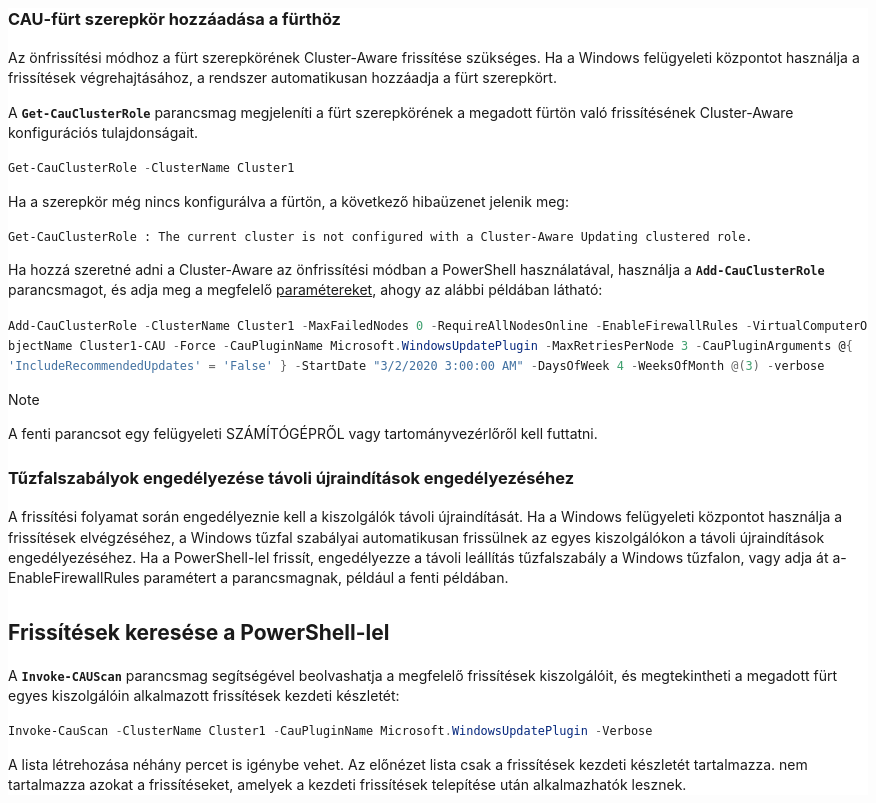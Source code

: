 ### <a name="add-cau-cluster-role-to-the-cluster"></a>CAU-fürt szerepkör hozzáadása a fürthöz

Az önfrissítési módhoz a fürt szerepkörének Cluster-Aware frissítése szükséges. Ha a Windows felügyeleti központot használja a frissítések végrehajtásához, a rendszer automatikusan hozzáadja a fürt szerepkört.

A **`Get-CauClusterRole`** parancsmag megjeleníti a fürt szerepkörének a megadott fürtön való frissítésének Cluster-Aware konfigurációs tulajdonságait.

```PowerShell
Get-CauClusterRole -ClusterName Cluster1
```

Ha a szerepkör még nincs konfigurálva a fürtön, a következő hibaüzenet jelenik meg:

```Get-CauClusterRole : The current cluster is not configured with a Cluster-Aware Updating clustered role.```

Ha hozzá szeretné adni a Cluster-Aware az önfrissítési módban a PowerShell használatával, használja a **`Add-CauClusterRole`** parancsmagot, és adja meg a megfelelő [paramétereket](/powershell/module/clusterawareupdating/add-cauclusterrole#parameters), ahogy az alábbi példában látható:

```PowerShell
Add-CauClusterRole -ClusterName Cluster1 -MaxFailedNodes 0 -RequireAllNodesOnline -EnableFirewallRules -VirtualComputerObjectName Cluster1-CAU -Force -CauPluginName Microsoft.WindowsUpdatePlugin -MaxRetriesPerNode 3 -CauPluginArguments @{ 'IncludeRecommendedUpdates' = 'False' } -StartDate "3/2/2020 3:00:00 AM" -DaysOfWeek 4 -WeeksOfMonth @(3) -verbose
```

   > [!NOTE]
   > A fenti parancsot egy felügyeleti SZÁMÍTÓGÉPRŐL vagy tartományvezérlőről kell futtatni.

### <a name="enable-firewall-rules-to-allow-remote-restarts"></a>Tűzfalszabályok engedélyezése távoli újraindítások engedélyezéséhez

A frissítési folyamat során engedélyeznie kell a kiszolgálók távoli újraindítását. Ha a Windows felügyeleti központot használja a frissítések elvégzéséhez, a Windows tűzfal szabályai automatikusan frissülnek az egyes kiszolgálókon a távoli újraindítások engedélyezéséhez. Ha a PowerShell-lel frissít, engedélyezze a távoli leállítás tűzfalszabály a Windows tűzfalon, vagy adja át a-EnableFirewallRules paramétert a parancsmagnak, például a fenti példában.

## <a name="check-for-updates-with-powershell"></a>Frissítések keresése a PowerShell-lel

A **`Invoke-CAUScan`** parancsmag segítségével beolvashatja a megfelelő frissítések kiszolgálóit, és megtekintheti a megadott fürt egyes kiszolgálóin alkalmazott frissítések kezdeti készletét:

```PowerShell
Invoke-CauScan -ClusterName Cluster1 -CauPluginName Microsoft.WindowsUpdatePlugin -Verbose
```

A lista létrehozása néhány percet is igénybe vehet. Az előnézet lista csak a frissítések kezdeti készletét tartalmazza. nem tartalmazza azokat a frissítéseket, amelyek a kezdeti frissítések telepítése után alkalmazhatók lesznek.
